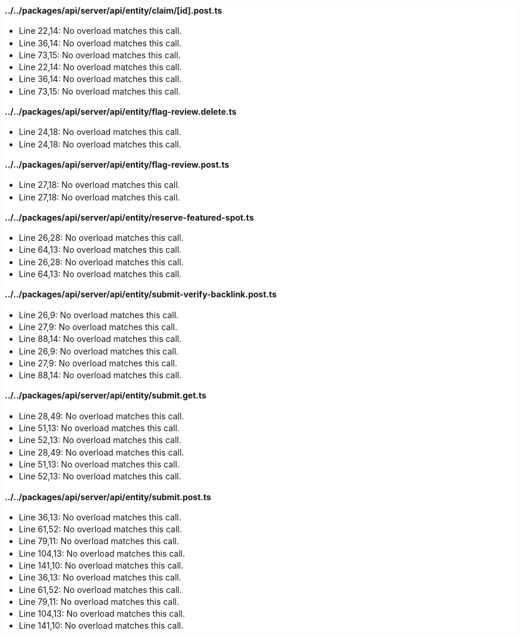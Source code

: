 **../../packages/api/server/api/entity/claim/[id].post.ts**

- Line 22,14: No overload matches this call.
- Line 36,14: No overload matches this call.
- Line 73,15: No overload matches this call.
- Line 22,14: No overload matches this call.
- Line 36,14: No overload matches this call.
- Line 73,15: No overload matches this call.

**../../packages/api/server/api/entity/flag-review.delete.ts**

- Line 24,18: No overload matches this call.
- Line 24,18: No overload matches this call.

**../../packages/api/server/api/entity/flag-review.post.ts**

- Line 27,18: No overload matches this call.
- Line 27,18: No overload matches this call.

**../../packages/api/server/api/entity/reserve-featured-spot.ts**

- Line 26,28: No overload matches this call.
- Line 64,13: No overload matches this call.
- Line 26,28: No overload matches this call.
- Line 64,13: No overload matches this call.

**../../packages/api/server/api/entity/submit-verify-backlink.post.ts**

- Line 26,9: No overload matches this call.
- Line 27,9: No overload matches this call.
- Line 88,14: No overload matches this call.
- Line 26,9: No overload matches this call.
- Line 27,9: No overload matches this call.
- Line 88,14: No overload matches this call.

**../../packages/api/server/api/entity/submit.get.ts**

- Line 28,49: No overload matches this call.
- Line 51,13: No overload matches this call.
- Line 52,13: No overload matches this call.
- Line 28,49: No overload matches this call.
- Line 51,13: No overload matches this call.
- Line 52,13: No overload matches this call.

**../../packages/api/server/api/entity/submit.post.ts**

- Line 36,13: No overload matches this call.
- Line 61,52: No overload matches this call.
- Line 79,11: No overload matches this call.
- Line 104,13: No overload matches this call.
- Line 141,10: No overload matches this call.
- Line 36,13: No overload matches this call.
- Line 61,52: No overload matches this call.
- Line 79,11: No overload matches this call.
- Line 104,13: No overload matches this call.
- Line 141,10: No overload matches this call.
